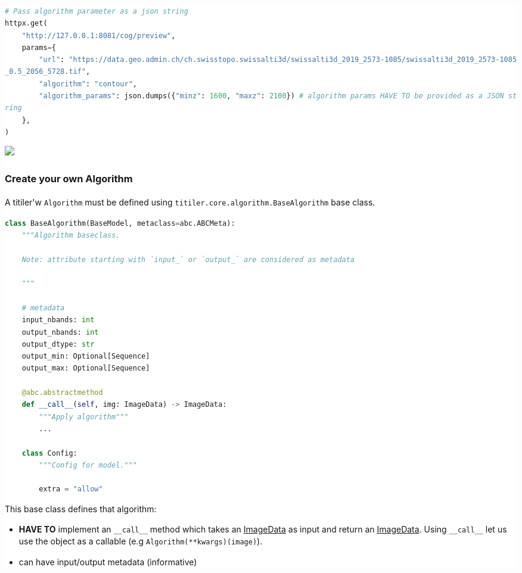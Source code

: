 ```python
# Pass algorithm parameter as a json string
httpx.get(
    "http://127.0.0.1:8081/cog/preview",
    params={
        "url": "https://data.geo.admin.ch/ch.swisstopo.swissalti3d/swissalti3d_2019_2573-1085/swissalti3d_2019_2573-1085_0.5_2056_5728.tif",
        "algorithm": "contour",
        "algorithm_params": json.dumps({"minz": 1600, "maxz": 2100}) # algorithm params HAVE TO be provided as a JSON string
    },
)
```
<img width="300" src="https://user-images.githubusercontent.com/10407788/203510073-d9ff329a-d272-4c34-bf94-4841c68529fe.jpeg"/>

### Create your own Algorithm

A titiler'w `Algorithm` must be defined using `titiler.core.algorithm.BaseAlgorithm` base class.

```python
class BaseAlgorithm(BaseModel, metaclass=abc.ABCMeta):
    """Algorithm baseclass.

    Note: attribute starting with `input_` or `output_` are considered as metadata

    """

    # metadata
    input_nbands: int
    output_nbands: int
    output_dtype: str
    output_min: Optional[Sequence]
    output_max: Optional[Sequence]

    @abc.abstractmethod
    def __call__(self, img: ImageData) -> ImageData:
        """Apply algorithm"""
        ...

    class Config:
        """Config for model."""

        extra = "allow"
```

This base class defines that algorithm:

- **HAVE TO** implement an `__call__` method which takes an [ImageData](https://cogeotiff.github.io/rio-tiler/models/#imagedata) as input and return an [ImageData](https://cogeotiff.github.io/rio-tiler/models/#imagedata). Using `__call__` let us use the object as a callable (e.g `Algorithm(**kwargs)(image)`).

- can have input/output metadata (informative)
